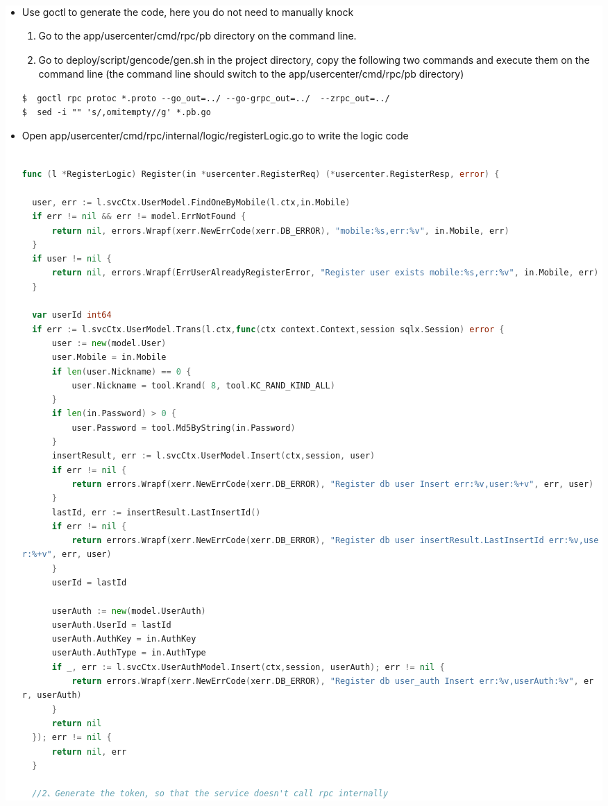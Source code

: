   

- Use goctl to generate the code, here you do not need to manually knock

  1) Go to the app/usercenter/cmd/rpc/pb directory on the command line.

  2) Go to deploy/script/gencode/gen.sh in the project directory, copy the following two commands and execute them on the command line (the command line should switch to the app/usercenter/cmd/rpc/pb directory)

  ```shell
  $  goctl rpc protoc *.proto --go_out=../ --go-grpc_out=../  --zrpc_out=../
  $  sed -i "" 's/,omitempty//g' *.pb.go
  ```

- Open app/usercenter/cmd/rpc/internal/logic/registerLogic.go to write the logic code

  ```go
  
  func (l *RegisterLogic) Register(in *usercenter.RegisterReq) (*usercenter.RegisterResp, error) {
  
  	user, err := l.svcCtx.UserModel.FindOneByMobile(l.ctx,in.Mobile)
  	if err != nil && err != model.ErrNotFound {
  		return nil, errors.Wrapf(xerr.NewErrCode(xerr.DB_ERROR), "mobile:%s,err:%v", in.Mobile, err)
  	}
  	if user != nil {
  		return nil, errors.Wrapf(ErrUserAlreadyRegisterError, "Register user exists mobile:%s,err:%v", in.Mobile, err)
  	}
  
  	var userId int64
  	if err := l.svcCtx.UserModel.Trans(l.ctx,func(ctx context.Context,session sqlx.Session) error {
  		user := new(model.User)
  		user.Mobile = in.Mobile
  		if len(user.Nickname) == 0 {
  			user.Nickname = tool.Krand( 8, tool.KC_RAND_KIND_ALL)
  		}
  		if len(in.Password) > 0 {
  			user.Password = tool.Md5ByString(in.Password)
  		}
  		insertResult, err := l.svcCtx.UserModel.Insert(ctx,session, user)
  		if err != nil {
  			return errors.Wrapf(xerr.NewErrCode(xerr.DB_ERROR), "Register db user Insert err:%v,user:%+v", err, user)
  		}
  		lastId, err := insertResult.LastInsertId()
  		if err != nil {
  			return errors.Wrapf(xerr.NewErrCode(xerr.DB_ERROR), "Register db user insertResult.LastInsertId err:%v,user:%+v", err, user)
  		}
  		userId = lastId
  
  		userAuth := new(model.UserAuth)
  		userAuth.UserId = lastId
  		userAuth.AuthKey = in.AuthKey
  		userAuth.AuthType = in.AuthType
  		if _, err := l.svcCtx.UserAuthModel.Insert(ctx,session, userAuth); err != nil {
  			return errors.Wrapf(xerr.NewErrCode(xerr.DB_ERROR), "Register db user_auth Insert err:%v,userAuth:%v", err, userAuth)
  		}
  		return nil
  	}); err != nil {
  		return nil, err
  	}
  
  	//2、Generate the token, so that the service doesn't call rpc internally
  ```